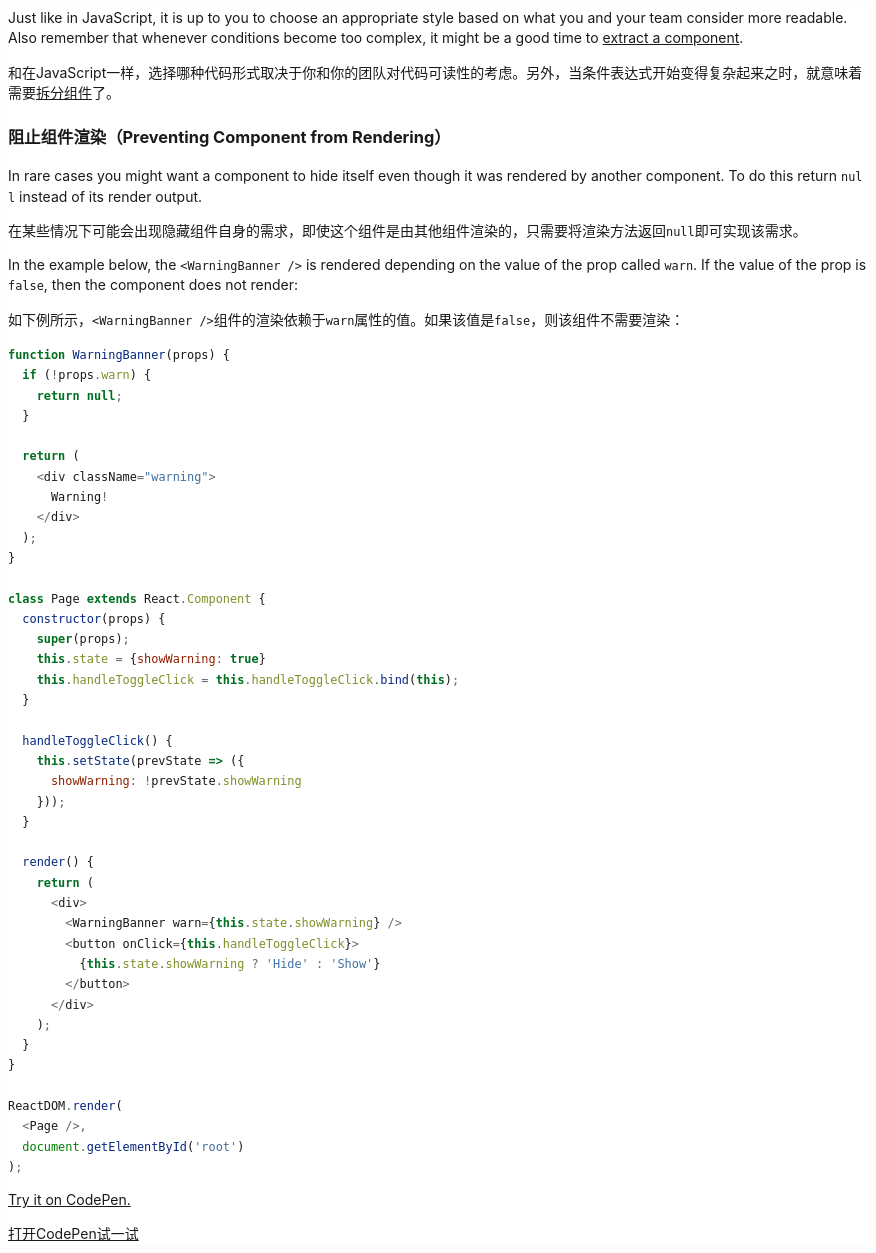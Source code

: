 Just like in JavaScript, it is up to you to choose an appropriate style based on what you and your team consider more readable. Also remember that whenever conditions become too complex, it might be a good time to [extract a component](/tech/2016/12/14/react-5-components-and-props.html#extracting-components).

和在JavaScript一样，选择哪种代码形式取决于你和你的团队对代码可读性的考虑。另外，当条件表达式开始变得复杂起来之时，就意味着需要[拆分组件](/tech/2016/12/14/react-5-components-and-props.html#extracting-components)了。

### 阻止组件渲染（Preventing Component from Rendering）

In rare cases you might want a component to hide itself even though it was rendered by another component. To do this return `null` instead of its render output.

在某些情况下可能会出现隐藏组件自身的需求，即使这个组件是由其他组件渲染的，只需要将渲染方法返回`null`即可实现该需求。

In the example below, the `<WarningBanner />` is rendered depending on the value of the prop called `warn`. If the value of the prop is `false`, then the component does not render:

如下例所示，`<WarningBanner />`组件的渲染依赖于`warn`属性的值。如果该值是`false`，则该组件不需要渲染：

```javascript
function WarningBanner(props) {
  if (!props.warn) {
    return null;
  }

  return (
    <div className="warning">
      Warning!
    </div>
  );
}

class Page extends React.Component {
  constructor(props) {
    super(props);
    this.state = {showWarning: true}
    this.handleToggleClick = this.handleToggleClick.bind(this);
  }

  handleToggleClick() {
    this.setState(prevState => ({
      showWarning: !prevState.showWarning
    }));
  }

  render() {
    return (
      <div>
        <WarningBanner warn={this.state.showWarning} />
        <button onClick={this.handleToggleClick}>
          {this.state.showWarning ? 'Hide' : 'Show'}
        </button>
      </div>
    );
  }
}

ReactDOM.render(
  <Page />,
  document.getElementById('root')
);
```

[Try it on CodePen.](https://codepen.io/gaearon/pen/Xjoqwm?editors=0010)

[打开CodePen试一试](https://codepen.io/gaearon/pen/Xjoqwm?editors=0010)
